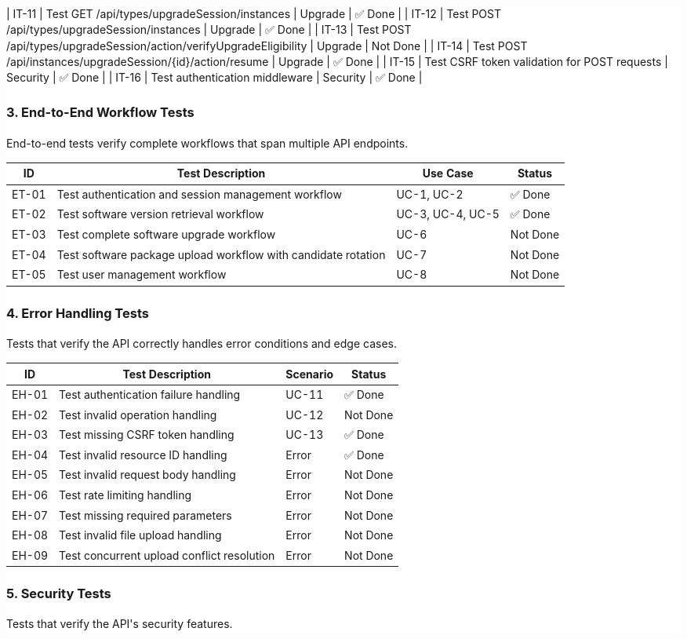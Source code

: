| IT-11 | Test GET /api/types/upgradeSession/instances | Upgrade | ✅ Done |
| IT-12 | Test POST /api/types/upgradeSession/instances | Upgrade | ✅ Done |
| IT-13 | Test POST /api/types/upgradeSession/action/verifyUpgradeEligibility | Upgrade | Not Done |
| IT-14 | Test POST /api/instances/upgradeSession/{id}/action/resume | Upgrade | ✅ Done |
| IT-15 | Test CSRF token validation for POST requests | Security | ✅ Done |
| IT-16 | Test authentication middleware | Security | ✅ Done |

### 3. End-to-End Workflow Tests

End-to-end tests verify complete workflows that span multiple API endpoints.

| ID | Test Description | Use Case | Status |
|----|-----------------|----------|--------|
| ET-01 | Test authentication and session management workflow | UC-1, UC-2 | ✅ Done |
| ET-02 | Test software version retrieval workflow | UC-3, UC-4, UC-5 | ✅ Done |
| ET-03 | Test complete software upgrade workflow | UC-6 | Not Done |
| ET-04 | Test software package upload workflow with candidate rotation | UC-7 | Not Done |
| ET-05 | Test user management workflow | UC-8 | Not Done |

### 4. Error Handling Tests

Tests that verify the API correctly handles error conditions and edge cases.

| ID | Test Description | Scenario | Status |
|----|-----------------|----------|--------|
| EH-01 | Test authentication failure handling | UC-11 | ✅ Done |
| EH-02 | Test invalid operation handling | UC-12 | Not Done |
| EH-03 | Test missing CSRF token handling | UC-13 | ✅ Done |
| EH-04 | Test invalid resource ID handling | Error | ✅ Done |
| EH-05 | Test invalid request body handling | Error | Not Done |
| EH-06 | Test rate limiting handling | Error | Not Done |
| EH-07 | Test missing required parameters | Error | Not Done |
| EH-08 | Test invalid file upload handling | Error | Not Done |
| EH-09 | Test concurrent upload conflict resolution | Error | Not Done |

### 5. Security Tests

Tests that verify the API's security features.
